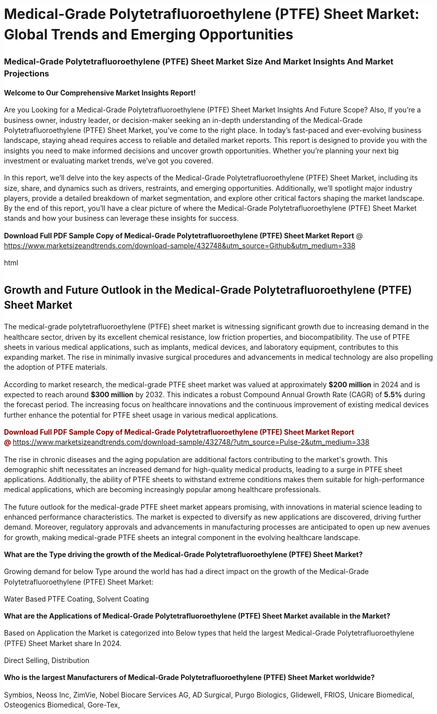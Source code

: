<h1> Medical-Grade Polytetrafluoroethylene (PTFE) Sheet Market: Global Trends and Emerging Opportunities</h1><div class="" data-test-id=""><h3><span class="">Medical-Grade Polytetrafluoroethylene (PTFE) Sheet Market Size And Market Insights And Market Projections</span></h3></div><div class="" data-test-id=""><p><strong>Welcome to Our Comprehensive Market Insights Report!</strong></p><p>Are you Looking for a Medical-Grade Polytetrafluoroethylene (PTFE) Sheet Market Insights And Future Scope? Also, If you&rsquo;re a business owner, industry leader, or decision-maker seeking an in-depth understanding of the Medical-Grade Polytetrafluoroethylene (PTFE) Sheet Market, you&rsquo;ve come to the right place. In today&rsquo;s fast-paced and ever-evolving business landscape, staying ahead requires access to reliable and detailed market reports. This report is designed to provide you with the insights you need to make informed decisions and uncover growth opportunities. Whether you&rsquo;re planning your next big investment or evaluating market trends, we&rsquo;ve got you covered.</p><p>In this report, we&rsquo;ll delve into the key aspects of the Medical-Grade Polytetrafluoroethylene (PTFE) Sheet Market, including its size, share, and dynamics such as drivers, restraints, and emerging opportunities. Additionally, we&rsquo;ll spotlight major industry players, provide a detailed breakdown of market segmentation, and explore other critical factors shaping the market landscape. By the end of this report, you&rsquo;ll have a clear picture of where the Medical-Grade Polytetrafluoroethylene (PTFE) Sheet Market stands and how your business can leverage these insights for success.</p><p><strong>Download Full PDF Sample Copy of Medical-Grade Polytetrafluoroethylene (PTFE) Sheet Market Report</strong> @ <a href="https://www.marketsizeandtrends.com/download-sample/432748&utm_source=Github&utm_medium=338" target="_blank">https://www.marketsizeandtrends.com/download-sample/432748&utm_source=Github&utm_medium=338</a></p></div><div class="" data-test-id=""><p><span class="">html<div>    <h2>Growth and Future Outlook in the Medical-Grade Polytetrafluoroethylene (PTFE) Sheet Market</h2>    <p>The medical-grade polytetrafluoroethylene (PTFE) sheet market is witnessing significant growth due to increasing demand in the healthcare sector, driven by its excellent chemical resistance, low friction properties, and biocompatibility. The use of PTFE sheets in various medical applications, such as implants, medical devices, and laboratory equipment, contributes to this expanding market. The rise in minimally invasive surgical procedures and advancements in medical technology are also propelling the adoption of PTFE materials.</p>        <p>        According to market research, the medical-grade PTFE sheet market was valued at approximately <strong>$200 million</strong> in 2024 and is expected to reach around <strong>$300 million</strong> by 2032. This indicates a robust Compound Annual Growth Rate (CAGR) of <strong>5.5%</strong> during the forecast period. The increasing focus on healthcare innovations and the continuous improvement of existing medical devices further enhance the potential for PTFE sheet usage in various medical applications.    </p>        <p><strong><span style="color: #800000;">Download Full PDF Sample Copy of Medical-Grade Polytetrafluoroethylene (PTFE) Sheet Market Report @</span>&nbsp;</strong><a href="https://www.marketsizeandtrends.com/download-sample/432748/?utm_source=Pulse-2&amp;utm_medium=338">https://www.marketsizeandtrends.com/download-sample/432748/?utm_source=Pulse-2&amp;utm_medium=338</a></p>        <p>The rise in chronic diseases and the aging population are additional factors contributing to the market's growth. This demographic shift necessitates an increased demand for high-quality medical products, leading to a surge in PTFE sheet applications. Additionally, the ability of PTFE sheets to withstand extreme conditions makes them suitable for high-performance medical applications, which are becoming increasingly popular among healthcare professionals.</p>        <p>The future outlook for the medical-grade PTFE sheet market appears promising, with innovations in material science leading to enhanced performance characteristics. The market is expected to diversify as new applications are discovered, driving further demand. Moreover, regulatory approvals and advancements in manufacturing processes are anticipated to open up new avenues for growth, making medical-grade PTFE sheets an integral component in the evolving healthcare landscape.</p></div></span></p><p><strong><span class="">What are the&nbsp;Type driving the growth of the Medical-Grade Polytetrafluoroethylene (PTFE) Sheet Market?</span></strong></p></div><div class="" data-test-id=""><p><span class="">Growing demand for below Type around the world has had a direct impact on the growth of the Medical-Grade Polytetrafluoroethylene (PTFE) Sheet Market:</span></p></div><div class="" data-test-id=""><p>Water Based PTFE Coating, Solvent Coating</p><p><span class=""><strong>What are the&nbsp;Applications&nbsp;of Medical-Grade Polytetrafluoroethylene (PTFE) Sheet Market available in the Market?</strong></span></p></div><div class="" data-test-id=""><p><span class="">Based on Application the Market is categorized into Below types that held the largest Medical-Grade Polytetrafluoroethylene (PTFE) Sheet Market share In 2024.</span></p></div><div class="" data-test-id=""><p><span class="">Direct Selling, Distribution</span></p><p><span class=""><strong>Who is the largest Manufacturers of Medical-Grade Polytetrafluoroethylene (PTFE) Sheet Market worldwide?</strong></span></p></div><div class="" data-test-id=""><p><span class="">Symbios, Neoss Inc, ZimVie, Nobel Biocare Services AG, AD Surgical, Purgo Biologics, Glidewell, FRIOS, Unicare Biomedical, Osteogenics Biomedical, Gore-Tex,
